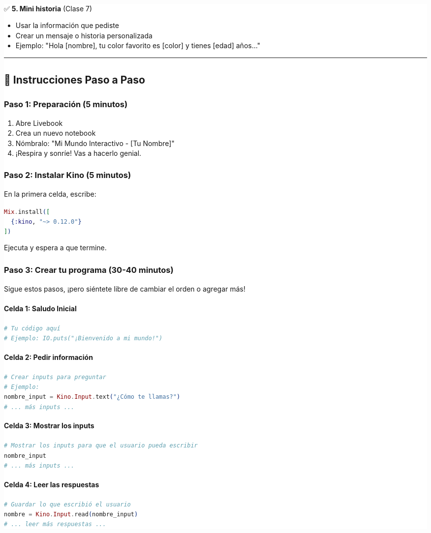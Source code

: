 ✅ **5. Mini historia** (Clase 7)
- Usar la información que pediste
- Crear un mensaje o historia personalizada
- Ejemplo: "Hola [nombre], tu color favorito es [color] y tienes [edad] años..."

---

## 🎯 Instrucciones Paso a Paso

### Paso 1: Preparación (5 minutos)

1. Abre Livebook
2. Crea un nuevo notebook
3. Nómbralo: "Mi Mundo Interactivo - [Tu Nombre]"
4. ¡Respira y sonríe! Vas a hacerlo genial.

### Paso 2: Instalar Kino (5 minutos)

En la primera celda, escribe:

```elixir
Mix.install([
  {:kino, "~> 0.12.0"}
])
```

Ejecuta y espera a que termine.

### Paso 3: Crear tu programa (30-40 minutos)

Sigue estos pasos, ¡pero siéntete libre de cambiar el orden o agregar más!

#### Celda 1: Saludo Inicial
```elixir
# Tu código aquí
# Ejemplo: IO.puts("¡Bienvenido a mi mundo!")
```

#### Celda 2: Pedir información
```elixir
# Crear inputs para preguntar
# Ejemplo:
nombre_input = Kino.Input.text("¿Cómo te llamas?")
# ... más inputs ...
```

#### Celda 3: Mostrar los inputs
```elixir
# Mostrar los inputs para que el usuario pueda escribir
nombre_input
# ... más inputs ...
```

#### Celda 4: Leer las respuestas
```elixir
# Guardar lo que escribió el usuario
nombre = Kino.Input.read(nombre_input)
# ... leer más respuestas ...
```
